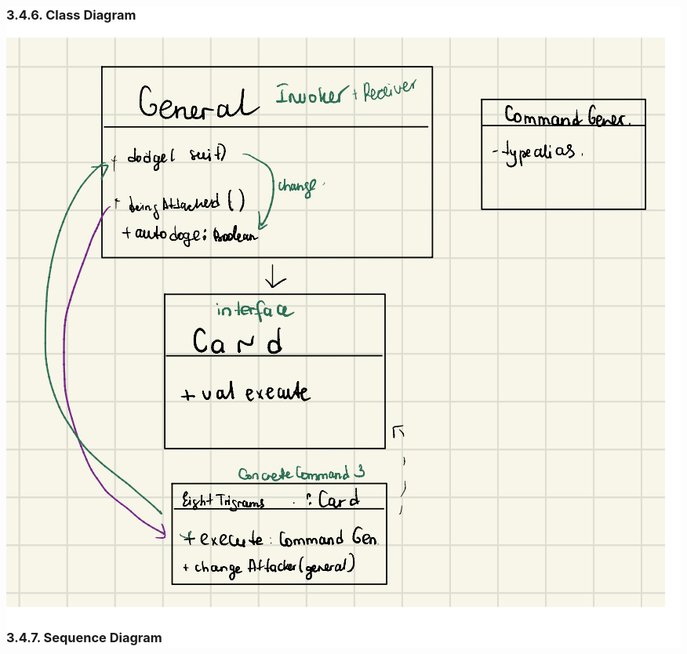 ### 3.4.6. Class Diagram

![EightTrigrams](screenshots/EightTrigrams-3.png)

### 3.4.7. Sequence Diagram

